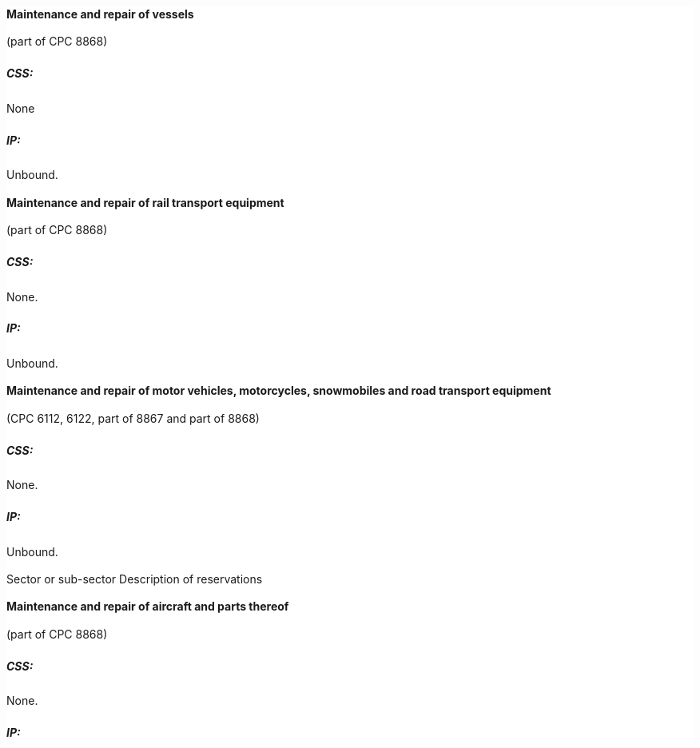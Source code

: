 **Maintenance and repair of
vessels**

(part of CPC 8868)

##### CSS:

 
None
 
##### IP:

 
Unbound.
 
**Maintenance and repair of
rail transport equipment**

(part of CPC 8868)

##### CSS:

 
None.
 
##### IP:

 
Unbound.
 
**Maintenance and repair of
motor vehicles, motorcycles,
snowmobiles and road
transport equipment**

(CPC 6112, 6122, part of 8867
and part of 8868)

##### CSS:

 
None.
 
##### IP:

 
Unbound.
 

 
Sector or sub-sector Description of reservations
 
**Maintenance and repair of
aircraft and parts thereof**

(part of CPC 8868)

##### CSS:

 
None.
 
##### IP:
